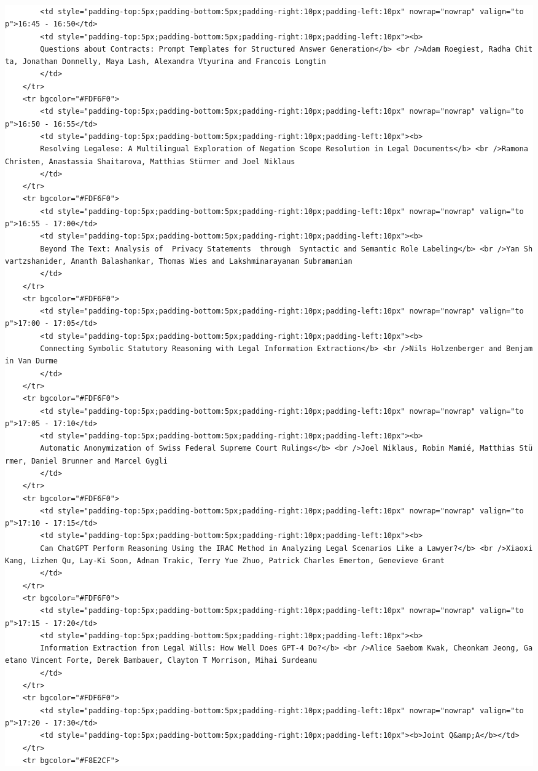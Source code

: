 			<td style="padding-top:5px;padding-bottom:5px;padding-right:10px;padding-left:10px" nowrap="nowrap" valign="top">16:45 - 16:50</td>
			<td style="padding-top:5px;padding-bottom:5px;padding-right:10px;padding-left:10px"><b>
			Questions about Contracts: Prompt Templates for Structured Answer Generation</b> <br />Adam Roegiest, Radha Chitta, Jonathan Donnelly, Maya Lash, Alexandra Vtyurina and Francois Longtin
			</td>
		</tr>		
		<tr bgcolor="#FDF6F0">
			<td style="padding-top:5px;padding-bottom:5px;padding-right:10px;padding-left:10px" nowrap="nowrap" valign="top">16:50 - 16:55</td>
			<td style="padding-top:5px;padding-bottom:5px;padding-right:10px;padding-left:10px"><b>
			Resolving Legalese: A Multilingual Exploration of Negation Scope Resolution in Legal Documents</b> <br />Ramona Christen, Anastassia Shaitarova, Matthias Stürmer and Joel Niklaus
			</td>
		</tr>		
		<tr bgcolor="#FDF6F0">
			<td style="padding-top:5px;padding-bottom:5px;padding-right:10px;padding-left:10px" nowrap="nowrap" valign="top">16:55 - 17:00</td>
			<td style="padding-top:5px;padding-bottom:5px;padding-right:10px;padding-left:10px"><b>
			Beyond The Text: Analysis of  Privacy Statements  through  Syntactic and Semantic Role Labeling</b> <br />Yan Shvartzshanider, Ananth Balashankar, Thomas Wies and Lakshminarayanan Subramanian
			</td>
		</tr>		
		<tr bgcolor="#FDF6F0">
			<td style="padding-top:5px;padding-bottom:5px;padding-right:10px;padding-left:10px" nowrap="nowrap" valign="top">17:00 - 17:05</td>
			<td style="padding-top:5px;padding-bottom:5px;padding-right:10px;padding-left:10px"><b>
			Connecting Symbolic Statutory Reasoning with Legal Information Extraction</b> <br />Nils Holzenberger and Benjamin Van Durme
			</td>
		</tr>		
		<tr bgcolor="#FDF6F0">
			<td style="padding-top:5px;padding-bottom:5px;padding-right:10px;padding-left:10px" nowrap="nowrap" valign="top">17:05 - 17:10</td>
			<td style="padding-top:5px;padding-bottom:5px;padding-right:10px;padding-left:10px"><b>
			Automatic Anonymization of Swiss Federal Supreme Court Rulings</b> <br />Joel Niklaus, Robin Mamié, Matthias Stürmer, Daniel Brunner and Marcel Gygli
			</td>
		</tr>		
		<tr bgcolor="#FDF6F0">
			<td style="padding-top:5px;padding-bottom:5px;padding-right:10px;padding-left:10px" nowrap="nowrap" valign="top">17:10 - 17:15</td>
			<td style="padding-top:5px;padding-bottom:5px;padding-right:10px;padding-left:10px"><b>
			Can ChatGPT Perform Reasoning Using the IRAC Method in Analyzing Legal Scenarios Like a Lawyer?</b> <br />Xiaoxi Kang, Lizhen Qu, Lay-Ki Soon, Adnan Trakic, Terry Yue Zhuo, Patrick Charles Emerton, Genevieve Grant
			</td>
		</tr>		
		<tr bgcolor="#FDF6F0">
			<td style="padding-top:5px;padding-bottom:5px;padding-right:10px;padding-left:10px" nowrap="nowrap" valign="top">17:15 - 17:20</td>
			<td style="padding-top:5px;padding-bottom:5px;padding-right:10px;padding-left:10px"><b>
			Information Extraction from Legal Wills: How Well Does GPT-4 Do?</b> <br />Alice Saebom Kwak, Cheonkam Jeong, Gaetano Vincent Forte, Derek Bambauer, Clayton T Morrison, Mihai Surdeanu
			</td>
		</tr>
		<tr bgcolor="#FDF6F0">
			<td style="padding-top:5px;padding-bottom:5px;padding-right:10px;padding-left:10px" nowrap="nowrap" valign="top">17:20 - 17:30</td>
			<td style="padding-top:5px;padding-bottom:5px;padding-right:10px;padding-left:10px"><b>Joint Q&amp;A</b></td>
		</tr>	
		<tr bgcolor="#F8E2CF">